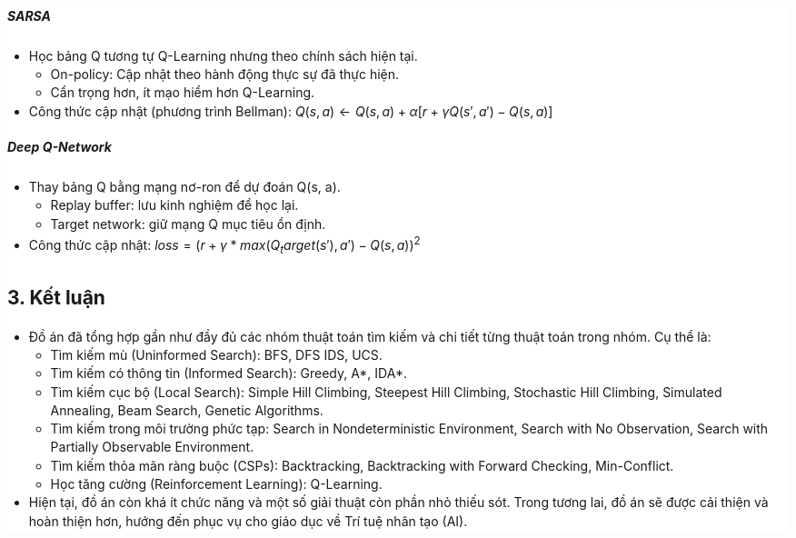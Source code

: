 ##### SARSA
- Học bảng Q tương tự Q-Learning nhưng theo chính sách hiện tại.
    - On-policy: Cập nhật theo hành động thực sự đã thực hiện.
    - Cẩn trọng hơn, ít mạo hiểm hơn Q-Learning.
- Công thức cập nhật (phương trình Bellman):
$Q(s,a) ← Q(s,a) + \alpha[r+ \gamma Q(s', a') − Q(s,a)]$

##### Deep Q-Network
- Thay bảng Q bằng mạng nơ-ron để dự đoán Q(s, a).
    - Replay buffer: lưu kinh nghiệm để học lại.
    - Target network: giữ mạng Q mục tiêu ổn định.
- Công thức cập nhật:
$loss = (r + \gamma * max(Q_target(s'), a') - Q(s, a))^2$

## 3. Kết luận
- Đồ án đã tổng hợp gần như đầy đủ các nhóm thuật toán tìm kiếm và chi tiết từng thuật toán trong nhóm. Cụ thể là:
  - Tìm kiếm mù (Uninformed Search): BFS, DFS IDS, UCS.
  - Tìm kiếm có thông tin (Informed Search): Greedy, A*, IDA*.
  - Tìm kiếm cục bộ (Local Search): Simple Hill Climbing, Steepest Hill Climbing, Stochastic Hill Climbing, Simulated Annealing, Beam Search, Genetic Algorithms.
  - Tìm kiếm trong môi trường phức tạp: Search in Nondeterministic Environment, Search with No Observation, Search with Partially Observable Environment.
  - Tìm kiếm thỏa mãn ràng buộc (CSPs): Backtracking, Backtracking with Forward Checking, Min-Conflict.
  - Học tăng cường (Reinforcement Learning): Q-Learning.
- Hiện tại, đồ án còn khá ít chức năng và một số giải thuật còn phần nhỏ thiếu sót. Trong tương lai, đồ án sẽ được cải thiện và hoàn thiện hơn, hướng đến phục vụ cho giáo dục về Trí tuệ nhân tạo (AI).
